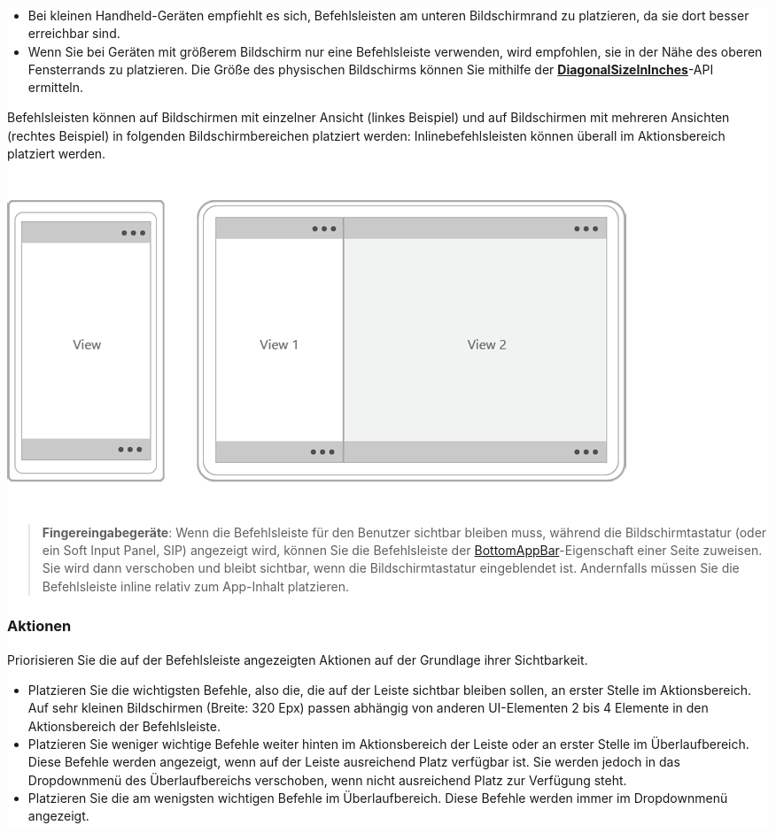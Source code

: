 -   Bei kleinen Handheld-Geräten empfiehlt es sich, Befehlsleisten am unteren Bildschirmrand zu platzieren, da sie dort besser erreichbar sind.
-   Wenn Sie bei Geräten mit größerem Bildschirm nur eine Befehlsleiste verwenden, wird empfohlen, sie in der Nähe des oberen Fensterrands zu platzieren.
Die Größe des physischen Bildschirms können Sie mithilfe der [**DiagonalSizeInInches**](https://msdn.microsoft.com/library/windows/apps/windows.graphics.display.displayinformation.diagonalsizeininches.aspx)-API ermitteln.

Befehlsleisten können auf Bildschirmen mit einzelner Ansicht (linkes Beispiel) und auf Bildschirmen mit mehreren Ansichten (rechtes Beispiel) in folgenden Bildschirmbereichen platziert werden: Inlinebefehlsleisten können überall im Aktionsbereich platziert werden.

![Beispiel 2 für die Platzierung der App-Leiste](images/AppbarGuidelines_Placement2.png)

>**Fingereingabegeräte**: Wenn die Befehlsleiste für den Benutzer sichtbar bleiben muss, während die Bildschirmtastatur (oder ein Soft Input Panel, SIP) angezeigt wird, können Sie die Befehlsleiste der [BottomAppBar](https://msdn.microsoft.com/library/windows/apps/windows.ui.xaml.controls.page.bottomappbar.aspx)-Eigenschaft einer Seite zuweisen. Sie wird dann verschoben und bleibt sichtbar, wenn die Bildschirmtastatur eingeblendet ist. Andernfalls müssen Sie die Befehlsleiste inline relativ zum App-Inhalt platzieren.

### <a name="actions"></a>Aktionen

Priorisieren Sie die auf der Befehlsleiste angezeigten Aktionen auf der Grundlage ihrer Sichtbarkeit.

-   Platzieren Sie die wichtigsten Befehle, also die, die auf der Leiste sichtbar bleiben sollen, an erster Stelle im Aktionsbereich. Auf sehr kleinen Bildschirmen (Breite: 320 Epx) passen abhängig von anderen UI-Elementen 2 bis 4 Elemente in den Aktionsbereich der Befehlsleiste.
-   Platzieren Sie weniger wichtige Befehle weiter hinten im Aktionsbereich der Leiste oder an erster Stelle im Überlaufbereich. Diese Befehle werden angezeigt, wenn auf der Leiste ausreichend Platz verfügbar ist. Sie werden jedoch in das Dropdownmenü des Überlaufbereichs verschoben, wenn nicht ausreichend Platz zur Verfügung steht.
-   Platzieren Sie die am wenigsten wichtigen Befehle im Überlaufbereich. Diese Befehle werden immer im Dropdownmenü angezeigt.

